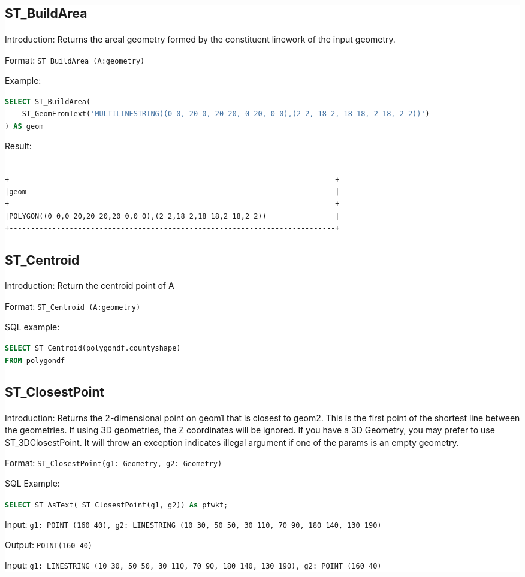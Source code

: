 ## ST_BuildArea

Introduction: Returns the areal geometry formed by the constituent linework of the input geometry.

Format: `ST_BuildArea (A:geometry)`

Example:

```SQL
SELECT ST_BuildArea(
    ST_GeomFromText('MULTILINESTRING((0 0, 20 0, 20 20, 0 20, 0 0),(2 2, 18 2, 18 18, 2 18, 2 2))')
) AS geom
```

Result:

```

+----------------------------------------------------------------------------+
|geom                                                                        |
+----------------------------------------------------------------------------+
|POLYGON((0 0,0 20,20 20,20 0,0 0),(2 2,18 2,18 18,2 18,2 2))                |
+----------------------------------------------------------------------------+
```

## ST_Centroid

Introduction: Return the centroid point of A

Format: `ST_Centroid (A:geometry)`

SQL example:

```SQL
SELECT ST_Centroid(polygondf.countyshape)
FROM polygondf
```

## ST_ClosestPoint

Introduction: Returns the 2-dimensional point on geom1 that is closest to geom2. This is the first point of the shortest line between the geometries. If using 3D geometries, the Z coordinates will be ignored. If you have a 3D Geometry, you may prefer to use ST_3DClosestPoint.
It will throw an exception indicates illegal argument if one of the params is an empty geometry.

Format: `ST_ClosestPoint(g1: Geometry, g2: Geometry)`

SQL Example:

```sql
SELECT ST_AsText( ST_ClosestPoint(g1, g2)) As ptwkt;
```

Input: `g1: POINT (160 40), g2: LINESTRING (10 30, 50 50, 30 110, 70 90, 180 140, 130 190)`

Output: `POINT(160 40)`

Input: `g1: LINESTRING (10 30, 50 50, 30 110, 70 90, 180 140, 130 190), g2: POINT (160 40)`
